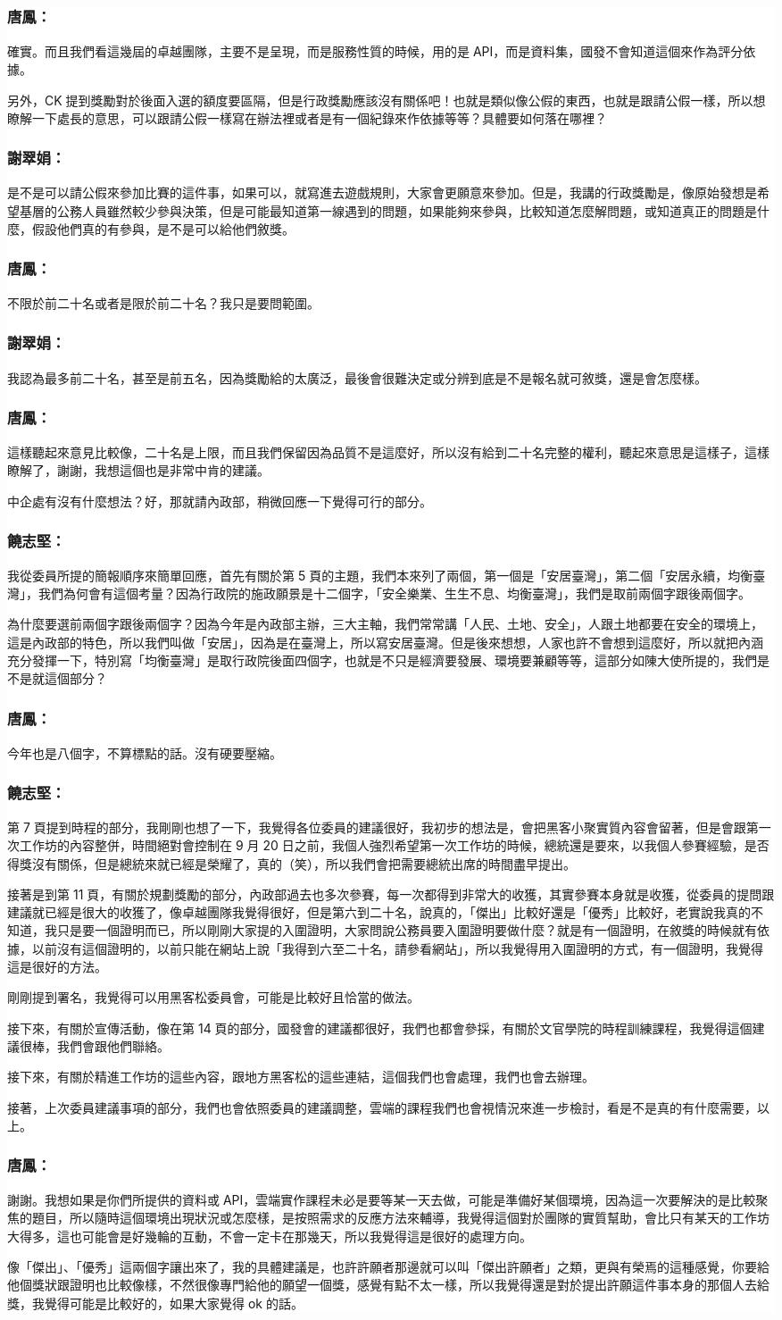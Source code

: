 ### 唐鳳：
確實。而且我們看這幾屆的卓越團隊，主要不是呈現，而是服務性質的時候，用的是 API，而是資料集，國發不會知道這個來作為評分依據。

另外，CK 提到獎勵對於後面入選的額度要區隔，但是行政獎勵應該沒有關係吧！也就是類似像公假的東西，也就是跟請公假一樣，所以想瞭解一下處長的意思，可以跟請公假一樣寫在辦法裡或者是有一個紀錄來作依據等等？具體要如何落在哪裡？

### 謝翠娟：
是不是可以請公假來參加比賽的這件事，如果可以，就寫進去遊戲規則，大家會更願意來參加。但是，我講的行政獎勵是，像原始發想是希望基層的公務人員雖然較少參與決策，但是可能最知道第一線遇到的問題，如果能夠來參與，比較知道怎麼解問題，或知道真正的問題是什麼，假設他們真的有參與，是不是可以給他們敘獎。

### 唐鳳：
不限於前二十名或者是限於前二十名？我只是要問範圍。

### 謝翠娟：
我認為最多前二十名，甚至是前五名，因為獎勵給的太廣泛，最後會很難決定或分辨到底是不是報名就可敘獎，還是會怎麼樣。

### 唐鳳：
這樣聽起來意見比較像，二十名是上限，而且我們保留因為品質不是這麼好，所以沒有給到二十名完整的權利，聽起來意思是這樣子，這樣瞭解了，謝謝，我想這個也是非常中肯的建議。

中企處有沒有什麼想法？好，那就請內政部，稍微回應一下覺得可行的部分。

### 饒志堅：
我從委員所提的簡報順序來簡單回應，首先有關於第 5 頁的主題，我們本來列了兩個，第一個是「安居臺灣」，第二個「安居永續，均衡臺灣」，我們為何會有這個考量？因為行政院的施政願景是十二個字，「安全樂業、生生不息、均衡臺灣」，我們是取前兩個字跟後兩個字。

為什麼要選前兩個字跟後兩個字？因為今年是內政部主辦，三大主軸，我們常常講「人民、土地、安全」，人跟土地都要在安全的環境上，這是內政部的特色，所以我們叫做「安居」，因為是在臺灣上，所以寫安居臺灣。但是後來想想，人家也許不會想到這麼好，所以就把內涵充分發揮一下，特別寫「均衡臺灣」是取行政院後面四個字，也就是不只是經濟要發展、環境要兼顧等等，這部分如陳大使所提的，我們是不是就這個部分？

### 唐鳳：
今年也是八個字，不算標點的話。沒有硬要壓縮。

### 饒志堅：
第 7 頁提到時程的部分，我剛剛也想了一下，我覺得各位委員的建議很好，我初步的想法是，會把黑客小聚實質內容會留著，但是會跟第一次工作坊的內容整併，時間絕對會控制在 9 月 20 日之前，我個人強烈希望第一次工作坊的時候，總統還是要來，以我個人參賽經驗，是否得獎沒有關係，但是總統來就已經是榮耀了，真的（笑），所以我們會把需要總統出席的時間盡早提出。

接著是到第 11 頁，有關於規劃獎勵的部分，內政部過去也多次參賽，每一次都得到非常大的收獲，其實參賽本身就是收獲，從委員的提問跟建議就已經是很大的收獲了，像卓越團隊我覺得很好，但是第六到二十名，說真的，「傑出」比較好還是「優秀」比較好，老實說我真的不知道，我只是要一個證明而已，所以剛剛大家提的入圍證明，大家問說公務員要入圍證明要做什麼？就是有一個證明，在敘獎的時候就有依據，以前沒有這個證明的，以前只能在網站上說「我得到六至二十名，請參看網站」，所以我覺得用入圍證明的方式，有一個證明，我覺得這是很好的方法。

剛剛提到署名，我覺得可以用黑客松委員會，可能是比較好且恰當的做法。

接下來，有關於宣傳活動，像在第 14 頁的部分，國發會的建議都很好，我們也都會參採，有關於文官學院的時程訓練課程，我覺得這個建議很棒，我們會跟他們聯絡。

接下來，有關於精進工作坊的這些內容，跟地方黑客松的這些連結，這個我們也會處理，我們也會去辦理。

接著，上次委員建議事項的部分，我們也會依照委員的建議調整，雲端的課程我們也會視情況來進一步檢討，看是不是真的有什麼需要，以上。

### 唐鳳：
謝謝。我想如果是你們所提供的資料或 API，雲端實作課程未必是要等某一天去做，可能是準備好某個環境，因為這一次要解決的是比較聚焦的題目，所以隨時這個環境出現狀況或怎麼樣，是按照需求的反應方法來輔導，我覺得這個對於團隊的實質幫助，會比只有某天的工作坊大得多，這也可能會是好幾輪的互動，不會一定卡在那幾天，所以我覺得這是很好的處理方向。

像「傑出」、「優秀」這兩個字讓出來了，我的具體建議是，也許許願者那邊就可以叫「傑出許願者」之類，更與有榮焉的這種感覺，你要給他個獎狀跟證明也比較像樣，不然很像專門給他的願望一個獎，感覺有點不太一樣，所以我覺得還是對於提出許願這件事本身的那個人去給獎，我覺得可能是比較好的，如果大家覺得 ok 的話。
